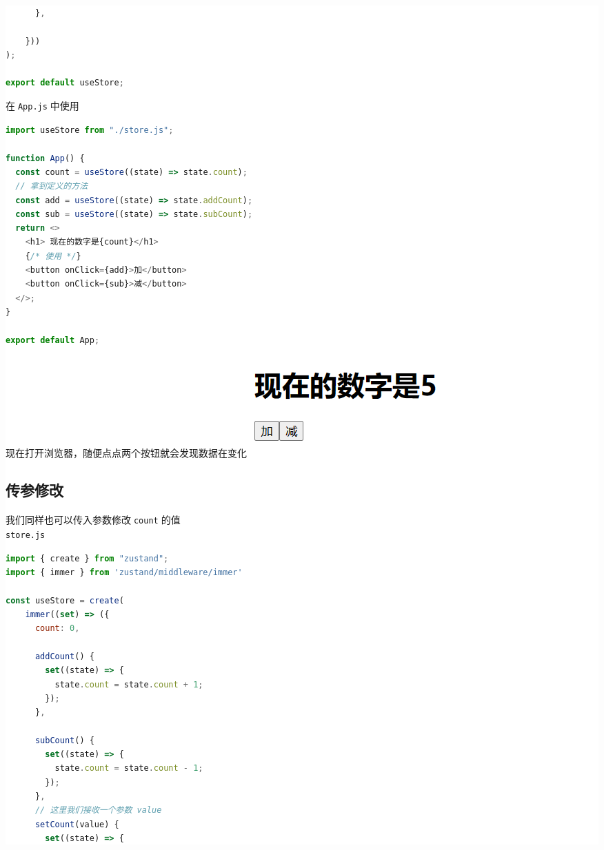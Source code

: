 ```js
      },

    }))
);

export default useStore;
``` 
在 `App.js` 中使用
```js
import useStore from "./store.js"; 

function App() {
  const count = useStore((state) => state.count);
  // 拿到定义的方法
  const add = useStore((state) => state.addCount);
  const sub = useStore((state) => state.subCount);
  return <>
    <h1> 现在的数字是{count}</h1>
    {/* 使用 */}
    <button onClick={add}>加</button>
    <button onClick={sub}>减</button>
  </>;
}

export default App;
```
现在打开浏览器，随便点点两个按钮就会发现数据在变化
![alt 属性文本](./image/4.png)   


## 传参修改
我们同样也可以传入参数修改 `count` 的值   
`store.js`   
```js
import { create } from "zustand";
import { immer } from 'zustand/middleware/immer'

const useStore = create(
    immer((set) => ({
      count: 0,

      addCount() {
        set((state) => {
          state.count = state.count + 1;
        });
      },

      subCount() {
        set((state) => {
          state.count = state.count - 1;
        });
      },
      // 这里我们接收一个参数 value
      setCount(value) {
        set((state) => {
```